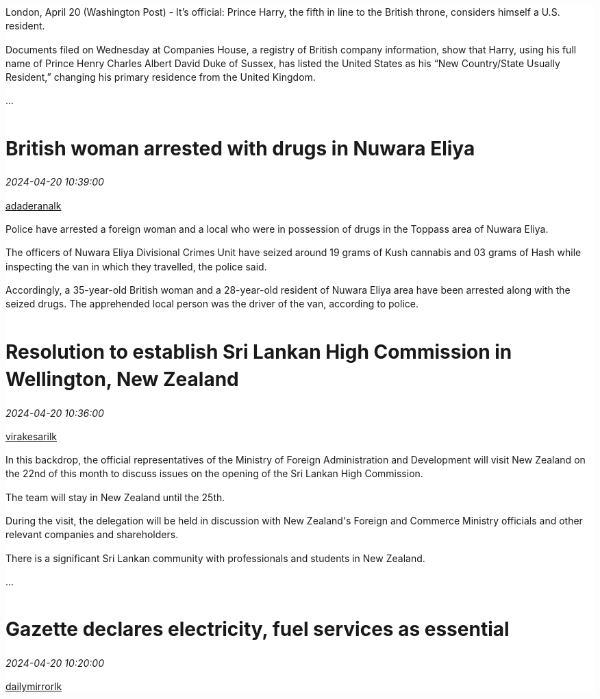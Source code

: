London, April 20 (Washington Post) - It’s official: Prince Harry, the fifth in line to the British throne, considers himself a U.S. resident.

Documents filed on Wednesday at Companies House, a registry of British company information, show that Harry, using his full name of Prince Henry Charles Albert David Duke of Sussex, has listed the United States as his “New Country/State Usually Resident,” changing his primary residence from the United Kingdom.

...



# British woman arrested with drugs in Nuwara Eliya

*2024-04-20 10:39:00*

[adaderanalk](https://www.adaderana.lk/news/98737/british-woman-arrested-with-drugs-in-nuwara-eliya)

Police have arrested a foreign woman and a local who were in possession of drugs in the Toppass area of Nuwara Eliya.

The officers of Nuwara Eliya Divisional Crimes Unit have seized around 19 grams of Kush cannabis and 03 grams of Hash while inspecting the van in which they travelled, the police said.

Accordingly, a 35-year-old British woman and a 28-year-old resident of Nuwara Eliya area have been arrested along with the seized drugs. The apprehended local person was the driver of the van, according to police.



# Resolution to establish Sri Lankan High Commission in Wellington, New Zealand

*2024-04-20 10:36:00*

[virakesarilk](https://www.virakesari.lk/article/181494)

In this backdrop, the official representatives of the Ministry of Foreign Administration and Development will visit New Zealand on the 22nd of this month to discuss issues on the opening of the Sri Lankan High Commission.

The team will stay in New Zealand until the 25th.

During the visit, the delegation will be held in discussion with New Zealand's Foreign and Commerce Ministry officials and other relevant companies and shareholders.

There is a significant Sri Lankan community with professionals and students in New Zealand.

...



# Gazette declares electricity, fuel services as essential

*2024-04-20 10:20:00*

[dailymirrorlk](https://www.dailymirror.lk/breaking-news/Gazette-declares-electricity-fuel-services-as-essential/108-281056)
